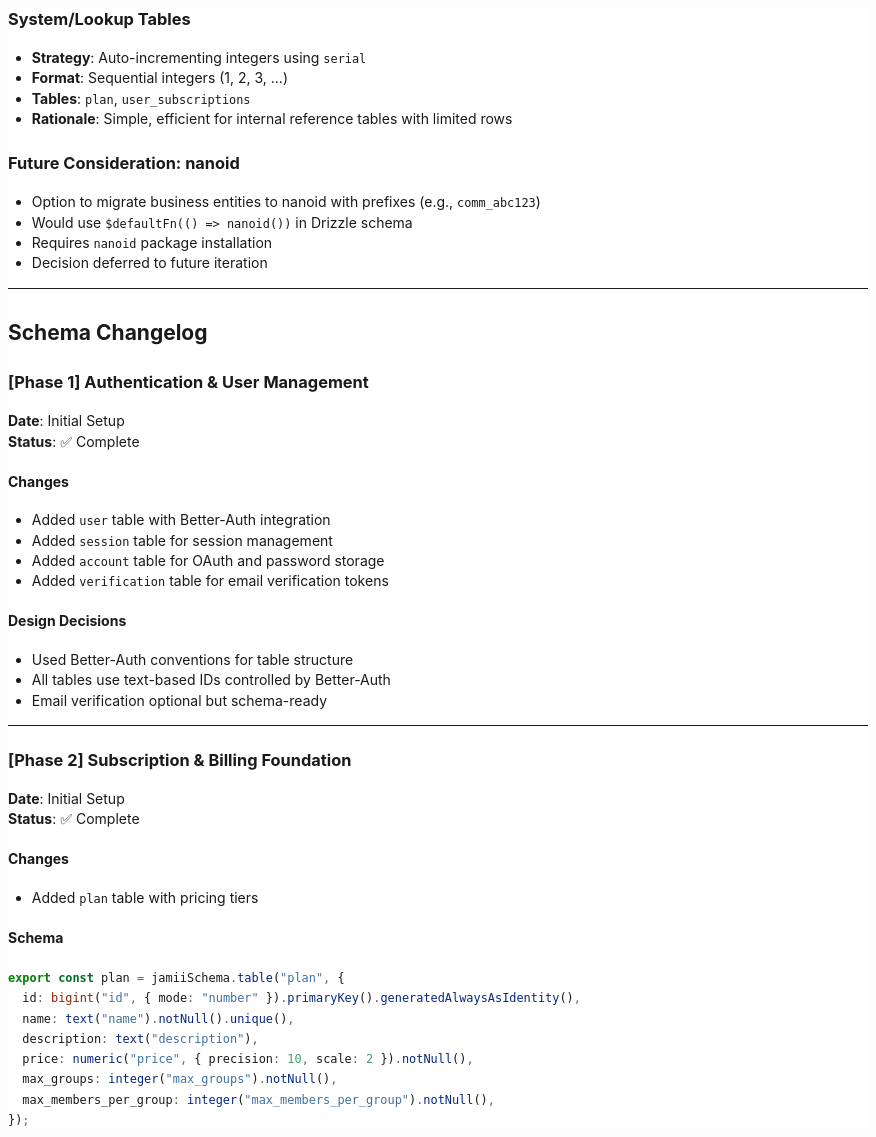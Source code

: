 ### System/Lookup Tables

- **Strategy**: Auto-incrementing integers using `serial`
- **Format**: Sequential integers (1, 2, 3, ...)
- **Tables**: `plan`, `user_subscriptions`
- **Rationale**: Simple, efficient for internal reference tables with limited rows

### Future Consideration: nanoid

- Option to migrate business entities to nanoid with prefixes (e.g., `comm_abc123`)
- Would use `$defaultFn(() => nanoid())` in Drizzle schema
- Requires `nanoid` package installation
- Decision deferred to future iteration

---

## Schema Changelog

### [Phase 1] Authentication & User Management

**Date**: Initial Setup  
**Status**: ✅ Complete

#### Changes

- Added `user` table with Better-Auth integration
- Added `session` table for session management
- Added `account` table for OAuth and password storage
- Added `verification` table for email verification tokens

#### Design Decisions

- Used Better-Auth conventions for table structure
- All tables use text-based IDs controlled by Better-Auth
- Email verification optional but schema-ready

---

### [Phase 2] Subscription & Billing Foundation

**Date**: Initial Setup  
**Status**: ✅ Complete

#### Changes

- Added `plan` table with pricing tiers

#### Schema

```typescript
export const plan = jamiiSchema.table("plan", {
  id: bigint("id", { mode: "number" }).primaryKey().generatedAlwaysAsIdentity(),
  name: text("name").notNull().unique(),
  description: text("description"),
  price: numeric("price", { precision: 10, scale: 2 }).notNull(),
  max_groups: integer("max_groups").notNull(),
  max_members_per_group: integer("max_members_per_group").notNull(),
});
```
